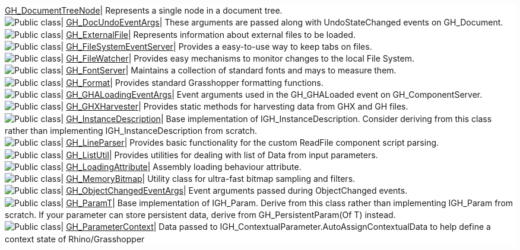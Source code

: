 [GH_DocumentTreeNode](T_Grasshopper_Kernel_GH_DocumentTreeNode.htm)|
Represents a single node in a document tree.  
![Public class](../icons/pubclass.gif)|
[GH_DocUndoEventArgs](T_Grasshopper_Kernel_GH_DocUndoEventArgs.htm)|  These
arguments are passed along with UndoStateChanged events on GH_Document.  
![Public class](../icons/pubclass.gif)|
[GH_ExternalFile](T_Grasshopper_Kernel_GH_ExternalFile.htm)|  Represents
information about external files to be loaded.  
![Public class](../icons/pubclass.gif)|
[GH_FileSystemEventServer](T_Grasshopper_Kernel_GH_FileSystemEventServer.htm)|
Provides a easy-to-use way to keep tabs on files.  
![Public class](../icons/pubclass.gif)|
[GH_FileWatcher](T_Grasshopper_Kernel_GH_FileWatcher.htm)|  Provides easy
mechanisms to monitor changes to the local File System.  
![Public class](../icons/pubclass.gif)|
[GH_FontServer](T_Grasshopper_Kernel_GH_FontServer.htm)|  Maintains a
collection of standard fonts and mays to measure them.  
![Public class](../icons/pubclass.gif)|
[GH_Format](T_Grasshopper_Kernel_GH_Format.htm)|  Provides standard
Grasshopper formatting functions.  
![Public class](../icons/pubclass.gif)|
[GH_GHALoadingEventArgs](T_Grasshopper_Kernel_GH_GHALoadingEventArgs.htm)|
Event arguments used in the GH_GHALoaded event on GH_ComponentServer.  
![Public class](../icons/pubclass.gif)|
[GH_GHXHarvester](T_Grasshopper_Kernel_GH_GHXHarvester.htm)|  Provides static
methods for harvesting data from GHX and GH files.  
![Public class](../icons/pubclass.gif)|
[GH_InstanceDescription](T_Grasshopper_Kernel_GH_InstanceDescription.htm)|
Base implementation of IGH_InstanceDescription. Consider deriving from this
class rather than implementing IGH_InstanceDescription from scratch.  
![Public class](../icons/pubclass.gif)|
[GH_LineParser](T_Grasshopper_Kernel_GH_LineParser.htm)|  Provides basic
functionality for the custom ReadFile component script parsing.  
![Public class](../icons/pubclass.gif)|
[GH_ListUtil](T_Grasshopper_Kernel_GH_ListUtil.htm)|  Provides utilities for
dealing with list of Data from input parameters.  
![Public class](../icons/pubclass.gif)|
[GH_LoadingAttribute](T_Grasshopper_Kernel_GH_LoadingAttribute.htm)|  Assembly
loading behaviour attribute.  
![Public class](../icons/pubclass.gif)|
[GH_MemoryBitmap](T_Grasshopper_Kernel_GH_MemoryBitmap.htm)|  Utility class
for ultra-fast bitmap sampling and filters.  
![Public class](../icons/pubclass.gif)|
[GH_ObjectChangedEventArgs](T_Grasshopper_Kernel_GH_ObjectChangedEventArgs.htm)|
Event arguments passed during ObjectChanged events.  
![Public class](../icons/pubclass.gif)|
[GH_ParamT](T_Grasshopper_Kernel_GH_Param_1.htm)|  Base implementation of
IGH_Param. Derive from this class rather than implementing IGH_Param from
scratch. If your parameter can store persistent data, derive from
GH_PersistentParam(Of T) instead.  
![Public class](../icons/pubclass.gif)|
[GH_ParameterContext](T_Grasshopper_Kernel_GH_ParameterContext.htm)|  Data
passed to IGH_ContextualParameter.AutoAssignContextualData to help define a
context state of Rhino/Grasshopper  
